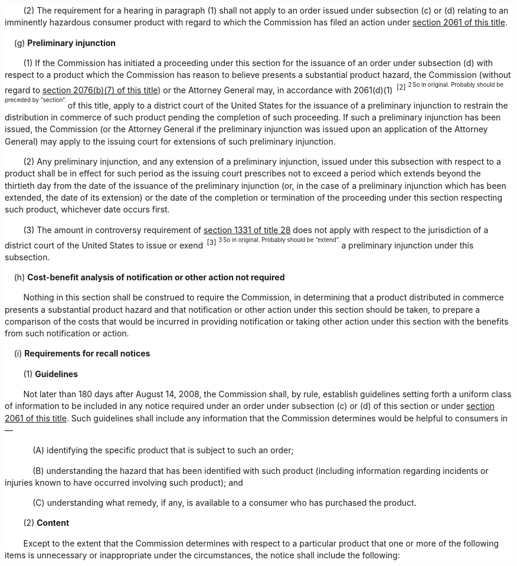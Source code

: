         (2) The requirement for a hearing in paragraph (1) shall not apply to an order issued under subsection (c) or (d) relating to an imminently hazardous consumer product with regard to which the Commission has filed an action under [section 2061 of this title][/us/usc/t15/s2061].

    (g) __Preliminary injunction__ 

        (1) If the Commission has initiated a proceeding under this section for the issuance of an order under subsection (d) with respect to a product which the Commission has reason to believe presents a substantial product hazard, the Commission (without regard to [section 2076(b)(7) of this title][/us/usc/t15/s2076/b/7]) or the Attorney General may, in accordance with 2061(d)(1)  <sup>\[2\]</sup>  <sup><sup> 2 So in original. Probably should be preceded by “section”. </sup></sup>  of this title, apply to a district court of the United States for the issuance of a preliminary injunction to restrain the distribution in commerce of such product pending the completion of such proceeding. If such a preliminary injunction has been issued, the Commission (or the Attorney General if the preliminary injunction was issued upon an application of the Attorney General) may apply to the issuing court for extensions of such preliminary injunction.

        (2) Any preliminary injunction, and any extension of a preliminary injunction, issued under this subsection with respect to a product shall be in effect for such period as the issuing court prescribes not to exceed a period which extends beyond the thirtieth day from the date of the issuance of the preliminary injunction (or, in the case of a preliminary injunction which has been extended, the date of its extension) or the date of the completion or termination of the proceeding under this section respecting such product, whichever date occurs first.

        (3) The amount in controversy requirement of [section 1331 of title 28][/us/usc/t28/s1331] does not apply with respect to the jurisdiction of a district court of the United States to issue or exend  <sup>\[3\]</sup>  <sup><sup> 3 So in original. Probably should be “extend”. </sup></sup>  a preliminary injunction under this subsection.

    (h) __Cost-benefit analysis of notification or other action not required__ 

        Nothing in this section shall be construed to require the Commission, in determining that a product distributed in commerce presents a substantial product hazard and that notification or other action under this section should be taken, to prepare a comparison of the costs that would be incurred in providing notification or taking other action under this section with the benefits from such notification or action.

    (i) __Requirements for recall notices__ 

        (1) __Guidelines__ 

        Not later than 180 days after August 14, 2008, the Commission shall, by rule, establish guidelines setting forth a uniform class of information to be included in any notice required under an order under subsection (c) or (d) of this section or under [section 2061 of this title][/us/usc/t15/s2061]. Such guidelines shall include any information that the Commission determines would be helpful to consumers in—

            (A) identifying the specific product that is subject to such an order;

            (B) understanding the hazard that has been identified with such product (including information regarding incidents or injuries known to have occurred involving such product); and

            (C) understanding what remedy, if any, is available to a consumer who has purchased the product.

        (2) __Content__ 

        Except to the extent that the Commission determines with respect to a particular product that one or more of the following items is unnecessary or inappropriate under the circumstances, the notice shall include the following:


[/us/usc/t49/s30102/a/7]: https://publicdocs.github.io/go/links?ns=uslm&ref=%2Fus%2Fusc%2Ft49%2Fs30102%2Fa%2F7
[/us/usc/t15/s2058]: https://publicdocs.github.io/go/links?ns=uslm&ref=%2Fus%2Fusc%2Ft15%2Fs2058
[/us/usc/t15/s1264]: https://publicdocs.github.io/go/links?ns=uslm&ref=%2Fus%2Fusc%2Ft15%2Fs1264
[/us/usc/t15/s2061]: https://publicdocs.github.io/go/links?ns=uslm&ref=%2Fus%2Fusc%2Ft15%2Fs2061
[/us/usc/t15/s2061]: https://publicdocs.github.io/go/links?ns=uslm&ref=%2Fus%2Fusc%2Ft15%2Fs2061
[/us/usc/t5/s554]: https://publicdocs.github.io/go/links?ns=uslm&ref=%2Fus%2Fusc%2Ft5%2Fs554
[/us/usc/t15/s2061]: https://publicdocs.github.io/go/links?ns=uslm&ref=%2Fus%2Fusc%2Ft15%2Fs2061
[/us/usc/t15/s2076/b/7]: https://publicdocs.github.io/go/links?ns=uslm&ref=%2Fus%2Fusc%2Ft15%2Fs2076%2Fb%2F7
[/us/usc/t28/s1331]: https://publicdocs.github.io/go/links?ns=uslm&ref=%2Fus%2Fusc%2Ft28%2Fs1331
[/us/usc/t15/s2061]: https://publicdocs.github.io/go/links?ns=uslm&ref=%2Fus%2Fusc%2Ft15%2Fs2061
[/us/usc/t15/s2060]: https://publicdocs.github.io/go/links?ns=uslm&ref=%2Fus%2Fusc%2Ft15%2Fs2060
[/us/pl/92/573/s15]: https://publicdocs.github.io/go/links?ns=uslm&ref=%2Fus%2Fpl%2F92%2F573%2Fs15
[/us/stat/86/1221]: https://publicdocs.github.io/go/links?ns=uslm&ref=%2Fus%2Fstat%2F86%2F1221
[/us/pl/94/284/s12/a]: https://publicdocs.github.io/go/links?ns=uslm&ref=%2Fus%2Fpl%2F94%2F284%2Fs12%2Fa
[/us/stat/90/508]: https://publicdocs.github.io/go/links?ns=uslm&ref=%2Fus%2Fstat%2F90%2F508
[/us/pl/97/35/s1211/h/4]: https://publicdocs.github.io/go/links?ns=uslm&ref=%2Fus%2Fpl%2F97%2F35%2Fs1211%2Fh%2F4
[/us/stat/95/723]: https://publicdocs.github.io/go/links?ns=uslm&ref=%2Fus%2Fstat%2F95%2F723
[/us/pl/97/414/s9/j/3]: https://publicdocs.github.io/go/links?ns=uslm&ref=%2Fus%2Fpl%2F97%2F414%2Fs9%2Fj%2F3
[/us/stat/96/2064]: https://publicdocs.github.io/go/links?ns=uslm&ref=%2Fus%2Fstat%2F96%2F2064
[/us/pl/100/418/s1214/d]: https://publicdocs.github.io/go/links?ns=uslm&ref=%2Fus%2Fpl%2F100%2F418%2Fs1214%2Fd
[/us/stat/102/1156]: https://publicdocs.github.io/go/links?ns=uslm&ref=%2Fus%2Fstat%2F102%2F1156
[/us/pl/101/608]: https://publicdocs.github.io/go/links?ns=uslm&ref=%2Fus%2Fpl%2F101%2F608
[/us/stat/104/3114]: https://publicdocs.github.io/go/links?ns=uslm&ref=%2Fus%2Fstat%2F104%2F3114
[/us/pl/110/314]: https://publicdocs.github.io/go/links?ns=uslm&ref=%2Fus%2Fpl%2F110%2F314
[/us/stat/122/3052]: https://publicdocs.github.io/go/links?ns=uslm&ref=%2Fus%2Fstat%2F122%2F3052
[/us/usc/t19/s1202]: https://publicdocs.github.io/go/links?ns=uslm&ref=%2Fus%2Fusc%2Ft19%2Fs1202
[/us/pl/110/314/s214/a/1]: https://publicdocs.github.io/go/links?ns=uslm&ref=%2Fus%2Fpl%2F110%2F314%2Fs214%2Fa%2F1
[/us/pl/110/314/s214/a/2/B]: https://publicdocs.github.io/go/links?ns=uslm&ref=%2Fus%2Fpl%2F110%2F314%2Fs214%2Fa%2F2%2FB
[/us/usc/t15/s1264]: https://publicdocs.github.io/go/links?ns=uslm&ref=%2Fus%2Fusc%2Ft15%2Fs1264
[/us/pl/110/314/s214/a/2/A]: https://publicdocs.github.io/go/links?ns=uslm&ref=%2Fus%2Fpl%2F110%2F314%2Fs214%2Fa%2F2%2FA
[/us/usc/t49/s30102/a/7]: https://publicdocs.github.io/go/links?ns=uslm&ref=%2Fus%2Fusc%2Ft49%2Fs30102%2Fa%2F7
[/us/pl/110/314/s214/a/3/A]: https://publicdocs.github.io/go/links?ns=uslm&ref=%2Fus%2Fpl%2F110%2F314%2Fs214%2Fa%2F3%2FA
[/us/pl/110/314/s214/a/3/B]: https://publicdocs.github.io/go/links?ns=uslm&ref=%2Fus%2Fpl%2F110%2F314%2Fs214%2Fa%2F3%2FB
[/us/usc/t15/s2061]: https://publicdocs.github.io/go/links?ns=uslm&ref=%2Fus%2Fusc%2Ft15%2Fs2061
[/us/pl/110/314/s214/a/3/E]: https://publicdocs.github.io/go/links?ns=uslm&ref=%2Fus%2Fpl%2F110%2F314%2Fs214%2Fa%2F3%2FE
[/us/pl/110/314/s214/a/3/F]: https://publicdocs.github.io/go/links?ns=uslm&ref=%2Fus%2Fpl%2F110%2F314%2Fs214%2Fa%2F3%2FF
[/us/pl/110/314/s214/b/1]: https://publicdocs.github.io/go/links?ns=uslm&ref=%2Fus%2Fpl%2F110%2F314%2Fs214%2Fb%2F1
[/us/pl/110/314/s214/b/2]: https://publicdocs.github.io/go/links?ns=uslm&ref=%2Fus%2Fpl%2F110%2F314%2Fs214%2Fb%2F2
[/us/pl/110/314/s214/b/5]: https://publicdocs.github.io/go/links?ns=uslm&ref=%2Fus%2Fpl%2F110%2F314%2Fs214%2Fb%2F5
[/us/pl/110/314/s214/b/6]: https://publicdocs.github.io/go/links?ns=uslm&ref=%2Fus%2Fpl%2F110%2F314%2Fs214%2Fb%2F6
[/us/pl/110/314/s214/b/13]: https://publicdocs.github.io/go/links?ns=uslm&ref=%2Fus%2Fpl%2F110%2F314%2Fs214%2Fb%2F13
[/us/pl/110/314/s214/b/11]: https://publicdocs.github.io/go/links?ns=uslm&ref=%2Fus%2Fpl%2F110%2F314%2Fs214%2Fb%2F11
[/us/pl/110/314/s214/b/12]: https://publicdocs.github.io/go/links?ns=uslm&ref=%2Fus%2Fpl%2F110%2F314%2Fs214%2Fb%2F12
[/us/pl/110/314/s214/b/11]: https://publicdocs.github.io/go/links?ns=uslm&ref=%2Fus%2Fpl%2F110%2F314%2Fs214%2Fb%2F11
[/us/pl/110/314/s214/b/9]: https://publicdocs.github.io/go/links?ns=uslm&ref=%2Fus%2Fpl%2F110%2F314%2Fs214%2Fb%2F9
[/us/pl/110/314/s214/b/8]: https://publicdocs.github.io/go/links?ns=uslm&ref=%2Fus%2Fpl%2F110%2F314%2Fs214%2Fb%2F8
[/us/pl/110/314/s214/b/14]: https://publicdocs.github.io/go/links?ns=uslm&ref=%2Fus%2Fpl%2F110%2F314%2Fs214%2Fb%2F14
[/us/pl/110/314/s214/a/4]: https://publicdocs.github.io/go/links?ns=uslm&ref=%2Fus%2Fpl%2F110%2F314%2Fs214%2Fa%2F4
[/us/pl/110/314/s214/c]: https://publicdocs.github.io/go/links?ns=uslm&ref=%2Fus%2Fpl%2F110%2F314%2Fs214%2Fc
[/us/pl/110/314/s223/a]: https://publicdocs.github.io/go/links?ns=uslm&ref=%2Fus%2Fpl%2F110%2F314%2Fs223%2Fa
[/us/pl/101/608/s112/a/4]: https://publicdocs.github.io/go/links?ns=uslm&ref=%2Fus%2Fpl%2F101%2F608%2Fs112%2Fa%2F4
[/us/pl/101/608/s112/a/1]: https://publicdocs.github.io/go/links?ns=uslm&ref=%2Fus%2Fpl%2F101%2F608%2Fs112%2Fa%2F1
[/us/usc/t15/s2058]: https://publicdocs.github.io/go/links?ns=uslm&ref=%2Fus%2Fusc%2Ft15%2Fs2058
[/us/pl/101/608/s112/a/2]: https://publicdocs.github.io/go/links?ns=uslm&ref=%2Fus%2Fpl%2F101%2F608%2Fs112%2Fa%2F2
[/us/pl/101/608/s113]: https://publicdocs.github.io/go/links?ns=uslm&ref=%2Fus%2Fpl%2F101%2F608%2Fs113
[/us/pl/101/608/s111/a/2]: https://publicdocs.github.io/go/links?ns=uslm&ref=%2Fus%2Fpl%2F101%2F608%2Fs111%2Fa%2F2
[/us/pl/100/418]: https://publicdocs.github.io/go/links?ns=uslm&ref=%2Fus%2Fpl%2F100%2F418
[/us/pl/97/414/s9/m]: https://publicdocs.github.io/go/links?ns=uslm&ref=%2Fus%2Fpl%2F97%2F414%2Fs9%2Fm
[/us/pl/97/35/s1211/h/4]: https://publicdocs.github.io/go/links?ns=uslm&ref=%2Fus%2Fpl%2F97%2F35%2Fs1211%2Fh%2F4
[/us/pl/97/414/s9/j/3]: https://publicdocs.github.io/go/links?ns=uslm&ref=%2Fus%2Fpl%2F97%2F414%2Fs9%2Fj%2F3
[/us/pl/97/35/s1211/h/4]: https://publicdocs.github.io/go/links?ns=uslm&ref=%2Fus%2Fpl%2F97%2F35%2Fs1211%2Fh%2F4
[/us/pl/97/35/s1211/h/4]: https://publicdocs.github.io/go/links?ns=uslm&ref=%2Fus%2Fpl%2F97%2F35%2Fs1211%2Fh%2F4
[/us/pl/97/414/s9/m]: https://publicdocs.github.io/go/links?ns=uslm&ref=%2Fus%2Fpl%2F97%2F414%2Fs9%2Fm
[/us/pl/94/284/s12/a/1]: https://publicdocs.github.io/go/links?ns=uslm&ref=%2Fus%2Fpl%2F94%2F284%2Fs12%2Fa%2F1
[/us/pl/94/284/s12/a/2]: https://publicdocs.github.io/go/links?ns=uslm&ref=%2Fus%2Fpl%2F94%2F284%2Fs12%2Fa%2F2
[/us/pl/110/314/s214/a/2]: https://publicdocs.github.io/go/links?ns=uslm&ref=%2Fus%2Fpl%2F110%2F314%2Fs214%2Fa%2F2
[/us/pl/110/314/s239/a]: https://publicdocs.github.io/go/links?ns=uslm&ref=%2Fus%2Fpl%2F110%2F314%2Fs239%2Fa
[/us/usc/t15/s2051]: https://publicdocs.github.io/go/links?ns=uslm&ref=%2Fus%2Fusc%2Ft15%2Fs2051
[/us/pl/100/418]: https://publicdocs.github.io/go/links?ns=uslm&ref=%2Fus%2Fpl%2F100%2F418
[/us/pl/100/418/s1217/b/1]: https://publicdocs.github.io/go/links?ns=uslm&ref=%2Fus%2Fpl%2F100%2F418%2Fs1217%2Fb%2F1
[/us/usc/t19/s3001]: https://publicdocs.github.io/go/links?ns=uslm&ref=%2Fus%2Fusc%2Ft19%2Fs3001
[/us/pl/97/35]: https://publicdocs.github.io/go/links?ns=uslm&ref=%2Fus%2Fpl%2F97%2F35
[/us/pl/97/35/s1215]: https://publicdocs.github.io/go/links?ns=uslm&ref=%2Fus%2Fpl%2F97%2F35%2Fs1215
[/us/usc/t15/s2052]: https://publicdocs.github.io/go/links?ns=uslm&ref=%2Fus%2Fusc%2Ft15%2Fs2052
[/us/pl/103/267/s102]: https://publicdocs.github.io/go/links?ns=uslm&ref=%2Fus%2Fpl%2F103%2F267%2Fs102
[/us/stat/108/726]: https://publicdocs.github.io/go/links?ns=uslm&ref=%2Fus%2Fstat%2F108%2F726
[/us/usc/t15/s2068/a/3]: https://publicdocs.github.io/go/links?ns=uslm&ref=%2Fus%2Fusc%2Ft15%2Fs2068%2Fa%2F3
[/us/usc/t15/s2051]: https://publicdocs.github.io/go/links?ns=uslm&ref=%2Fus%2Fusc%2Ft15%2Fs2051
[/us/usc/t15/s2055/b]: https://publicdocs.github.io/go/links?ns=uslm&ref=%2Fus%2Fusc%2Ft15%2Fs2055%2Fb
[/us/usc/t15/s2064/b]: https://publicdocs.github.io/go/links?ns=uslm&ref=%2Fus%2Fusc%2Ft15%2Fs2064%2Fb